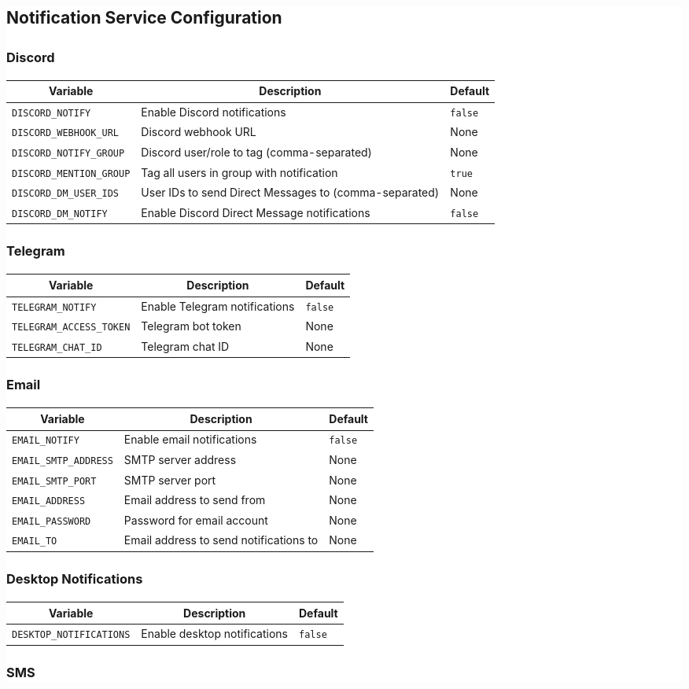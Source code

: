 ## Notification Service Configuration

### Discord

| Variable | Description | Default |
|----------|-------------|---------|
| `DISCORD_NOTIFY` | Enable Discord notifications | `false` |
| `DISCORD_WEBHOOK_URL` | Discord webhook URL | None |
| `DISCORD_NOTIFY_GROUP` | Discord user/role to tag (comma-separated) | None |
| `DISCORD_MENTION_GROUP` | Tag all users in group with notification | `true` |
| `DISCORD_DM_USER_IDS` | User IDs to send Direct Messages to (comma-separated) | None |
| `DISCORD_DM_NOTIFY` | Enable Discord Direct Message notifications | `false` |

### Telegram

| Variable | Description | Default |
|----------|-------------|---------|
| `TELEGRAM_NOTIFY` | Enable Telegram notifications | `false` |
| `TELEGRAM_ACCESS_TOKEN` | Telegram bot token | None |
| `TELEGRAM_CHAT_ID` | Telegram chat ID | None |

### Email

| Variable | Description | Default |
|----------|-------------|---------|
| `EMAIL_NOTIFY` | Enable email notifications | `false` |
| `EMAIL_SMTP_ADDRESS` | SMTP server address | None |
| `EMAIL_SMTP_PORT` | SMTP server port | None |
| `EMAIL_ADDRESS` | Email address to send from | None |
| `EMAIL_PASSWORD` | Password for email account | None |
| `EMAIL_TO` | Email address to send notifications to | None |

### Desktop Notifications

| Variable | Description | Default |
|----------|-------------|---------|
| `DESKTOP_NOTIFICATIONS` | Enable desktop notifications | `false` |

### SMS
